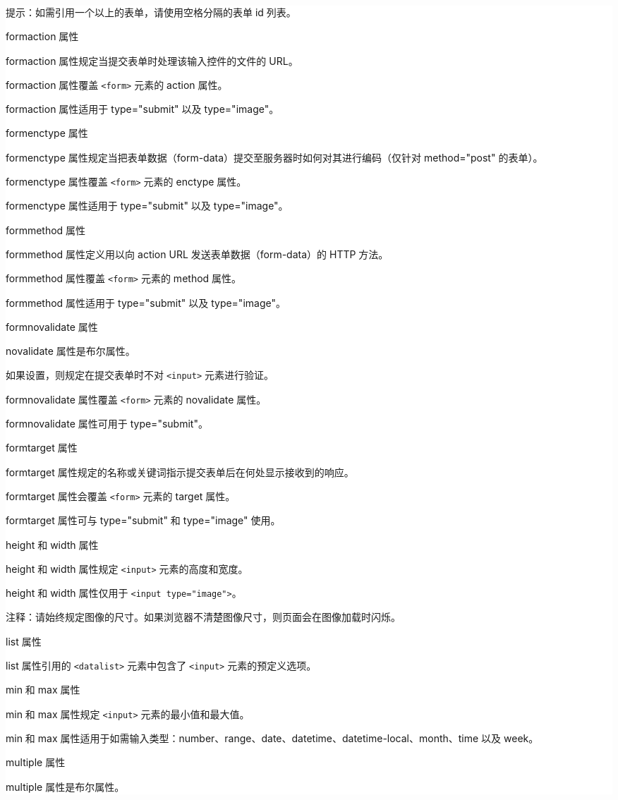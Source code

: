 提示：如需引用一个以上的表单，请使用空格分隔的表单 id 列表。

formaction 属性

formaction 属性规定当提交表单时处理该输入控件的文件的 URL。

formaction 属性覆盖 `<form>` 元素的 action 属性。

formaction 属性适用于 type="submit" 以及 type="image"。

formenctype 属性

formenctype 属性规定当把表单数据（form-data）提交至服务器时如何对其进行编码（仅针对 method="post" 的表单）。

formenctype 属性覆盖 `<form>` 元素的 enctype 属性。

formenctype 属性适用于 type="submit" 以及 type="image"。

formmethod 属性

formmethod 属性定义用以向 action URL 发送表单数据（form-data）的 HTTP 方法。

formmethod 属性覆盖 `<form>` 元素的 method 属性。

formmethod 属性适用于 type="submit" 以及 type="image"。

formnovalidate 属性

novalidate 属性是布尔属性。

如果设置，则规定在提交表单时不对 `<input>` 元素进行验证。

formnovalidate 属性覆盖 `<form>` 元素的 novalidate 属性。

formnovalidate 属性可用于 type="submit"。

formtarget 属性

formtarget 属性规定的名称或关键词指示提交表单后在何处显示接收到的响应。

formtarget 属性会覆盖 `<form>` 元素的 target 属性。

formtarget 属性可与 type="submit" 和 type="image" 使用。

height 和 width 属性

height 和 width 属性规定 `<input>` 元素的高度和宽度。

height 和 width 属性仅用于 `<input type="image">`。

注释：请始终规定图像的尺寸。如果浏览器不清楚图像尺寸，则页面会在图像加载时闪烁。

list 属性

list 属性引用的 `<datalist>` 元素中包含了 `<input>` 元素的预定义选项。

min 和 max 属性

min 和 max 属性规定 `<input>` 元素的最小值和最大值。

min 和 max 属性适用于如需输入类型：number、range、date、datetime、datetime-local、month、time 以及 week。

multiple 属性

multiple 属性是布尔属性。
